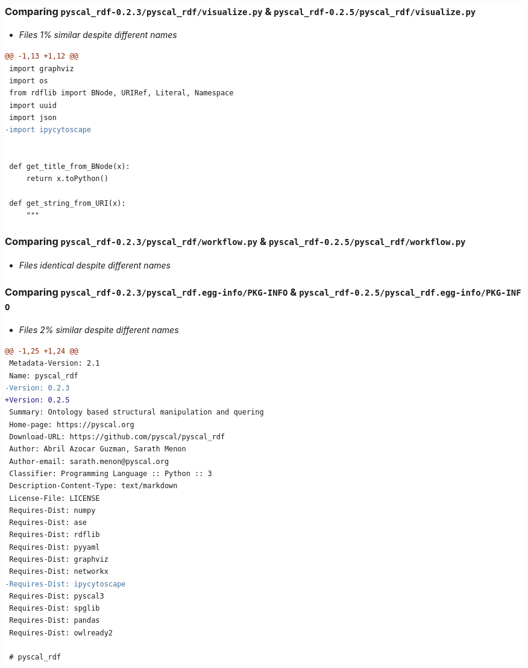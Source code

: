 ### Comparing `pyscal_rdf-0.2.3/pyscal_rdf/visualize.py` & `pyscal_rdf-0.2.5/pyscal_rdf/visualize.py`

 * *Files 1% similar despite different names*

```diff
@@ -1,13 +1,12 @@
 import graphviz
 import os
 from rdflib import BNode, URIRef, Literal, Namespace
 import uuid
 import json
-import ipycytoscape
 
 
 def get_title_from_BNode(x):
     return x.toPython()
 
 def get_string_from_URI(x):
     """
```

### Comparing `pyscal_rdf-0.2.3/pyscal_rdf/workflow.py` & `pyscal_rdf-0.2.5/pyscal_rdf/workflow.py`

 * *Files identical despite different names*

### Comparing `pyscal_rdf-0.2.3/pyscal_rdf.egg-info/PKG-INFO` & `pyscal_rdf-0.2.5/pyscal_rdf.egg-info/PKG-INFO`

 * *Files 2% similar despite different names*

```diff
@@ -1,25 +1,24 @@
 Metadata-Version: 2.1
 Name: pyscal_rdf
-Version: 0.2.3
+Version: 0.2.5
 Summary: Ontology based structural manipulation and quering
 Home-page: https://pyscal.org
 Download-URL: https://github.com/pyscal/pyscal_rdf
 Author: Abril Azocar Guzman, Sarath Menon
 Author-email: sarath.menon@pyscal.org
 Classifier: Programming Language :: Python :: 3
 Description-Content-Type: text/markdown
 License-File: LICENSE
 Requires-Dist: numpy
 Requires-Dist: ase
 Requires-Dist: rdflib
 Requires-Dist: pyyaml
 Requires-Dist: graphviz
 Requires-Dist: networkx
-Requires-Dist: ipycytoscape
 Requires-Dist: pyscal3
 Requires-Dist: spglib
 Requires-Dist: pandas
 Requires-Dist: owlready2
 
 # pyscal_rdf
```
